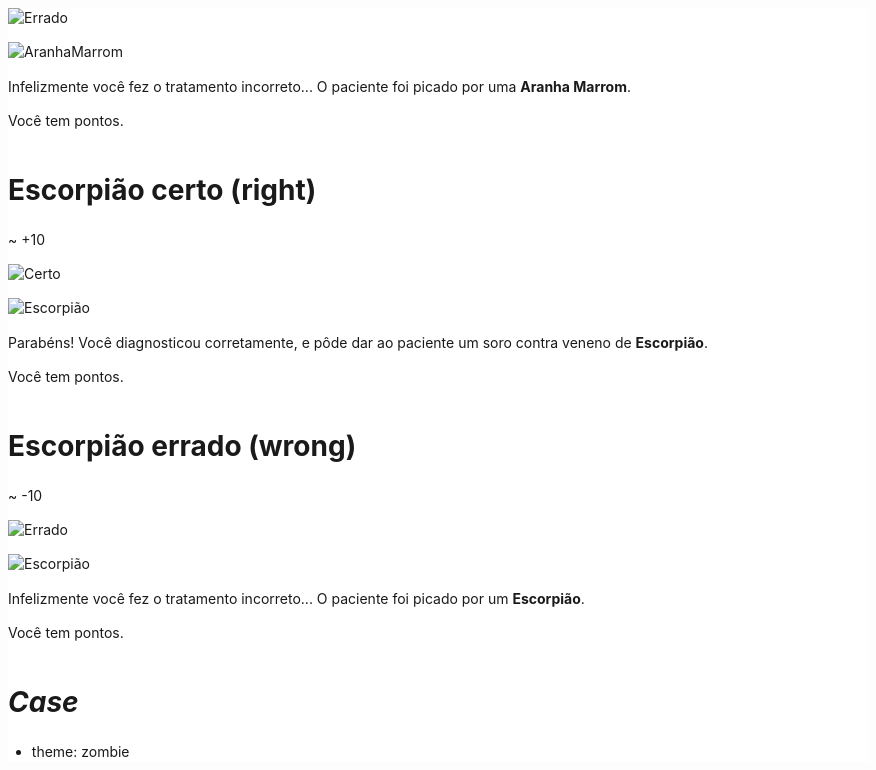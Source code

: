 ![Errado](https://www.ic.unicamp.br/~santanch/lab/zombie-health/caseset03/images/treatment-wrong.png)

![AranhaMarrom](https://cdn.pixabay.com/photo/2016/06/10/17/10/spider-1448506_960_720.jpg)

Infelizmente você fez o tratamento incorreto... O paciente foi picado por uma **Aranha Marrom**.

Você tem <dcc-expression expression="points" active></dcc-expression> pontos.

<dcc-trigger action="knot/>/navigate" label="Próximo Caso"></dcc-trigger>

# Escorpião certo (right)

~ +10

![Certo](https://cdn.pixabay.com/photo/2019/06/26/20/30/zombie-4301192_960_720.png)

![Escorpião](https://cdn.pixabay.com/photo/2017/09/26/17/05/scorpion-2789321_960_720.jpg)

Parabéns! Você diagnosticou corretamente, e pôde dar ao paciente um soro contra veneno de **Escorpião**.

Você tem <dcc-expression expression="points" active></dcc-expression> pontos.

<dcc-trigger action="knot/>/navigate" label="Próximo Caso"></dcc-trigger>

# Escorpião errado (wrong)

~ -10

![Errado](https://www.ic.unicamp.br/~santanch/lab/zombie-health/caseset03/images/treatment-wrong.png)

![Escorpião](https://cdn.pixabay.com/photo/2017/09/26/17/05/scorpion-2789321_960_720.jpg)

Infelizmente você fez o tratamento incorreto... O paciente foi picado por um **Escorpião**.

Você tem <dcc-expression expression="points" active></dcc-expression> pontos.

<dcc-trigger action="knot/>/navigate" label="Próximo Caso"></dcc-trigger>


_Case_
======

* theme: zombie

